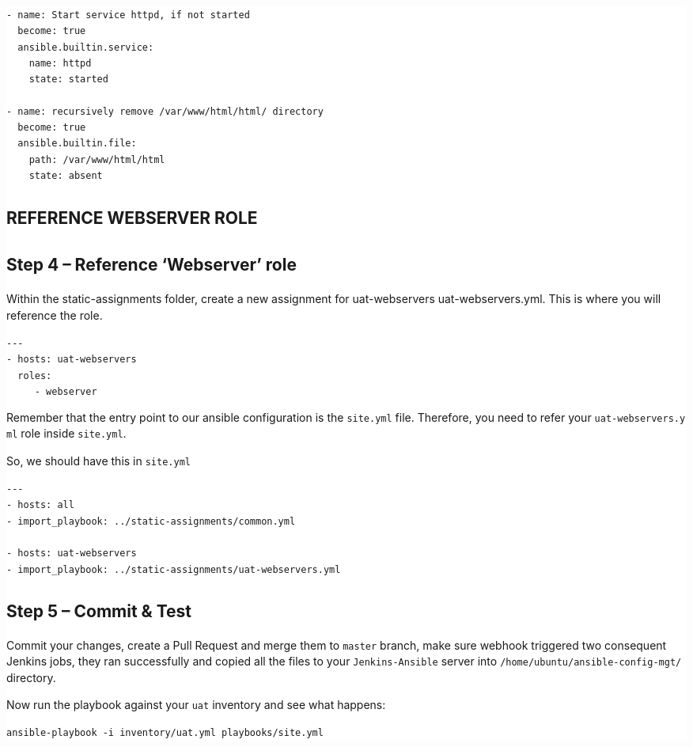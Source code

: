 ```
- name: Start service httpd, if not started
  become: true
  ansible.builtin.service:
    name: httpd
    state: started

- name: recursively remove /var/www/html/html/ directory
  become: true
  ansible.builtin.file:
    path: /var/www/html/html
    state: absent
```


## **REFERENCE WEBSERVER ROLE**


## **Step 4 – Reference ‘Webserver’ role**


Within the static-assignments folder, create a new assignment for uat-webservers uat-webservers.yml. This is where you will reference the role.

```
---
- hosts: uat-webservers
  roles:
     - webserver
```

Remember that the entry point to our ansible configuration is the `site.yml` file. Therefore, you need to refer your `uat-webservers.yml` role inside `site.yml`.

So, we should have this in `site.yml`

```
---
- hosts: all
- import_playbook: ../static-assignments/common.yml

- hosts: uat-webservers
- import_playbook: ../static-assignments/uat-webservers.yml
```


## **Step 5 – Commit & Test**


Commit your changes, create a Pull Request and merge them to `master` branch, make sure webhook triggered two consequent Jenkins jobs, they ran successfully and copied all the files to your `Jenkins-Ansible` server into `/home/ubuntu/ansible-config-mgt/` directory.

Now run the playbook against your `uat` inventory and see what happens:
```
ansible-playbook -i inventory/uat.yml playbooks/site.yml
```